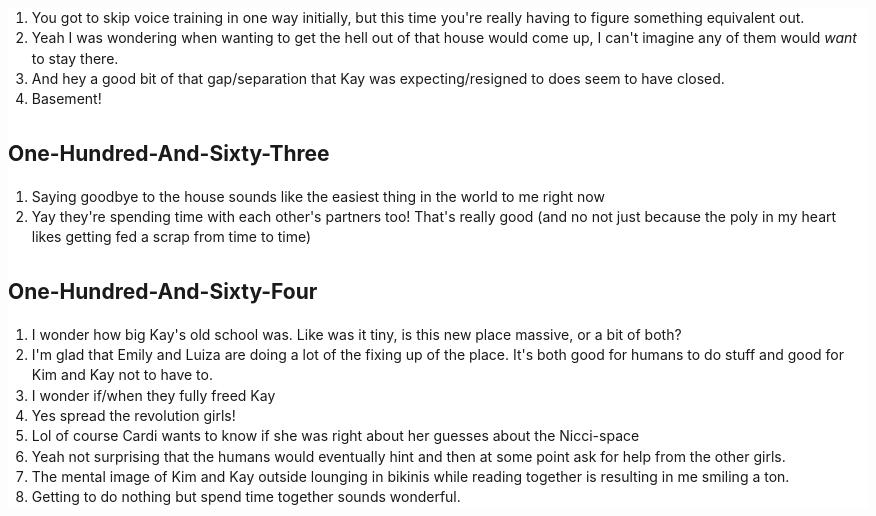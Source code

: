 1. You got to skip voice training in one way initially, but this time you're really having to figure something equivalent out.
2. Yeah I was wondering when wanting to get the hell out of that house would come up, I can't imagine any of them would *want* to stay there.
3. And hey a good bit of that gap/separation that Kay was expecting/resigned to does seem to have closed.
4. Basement!
## One-Hundred-And-Sixty-Three
1. Saying goodbye to the house sounds like the easiest thing in the world to me right now
2. Yay they're spending time with each other's partners too! That's really good (and no not just because the poly in my heart likes getting fed a scrap from time to time)
## One-Hundred-And-Sixty-Four
1. I wonder how big Kay's old school was. Like was it tiny, is this new place massive, or a bit of both?
2. I'm glad that Emily and Luiza are doing a lot of the fixing up of the place. It's both good for humans to do stuff and good for Kim and Kay not to have to.
3. I wonder if/when they fully freed Kay
4. Yes spread the revolution girls!
5. Lol of course Cardi wants to know if she was right about her guesses about the Nicci-space
6. Yeah not surprising that the humans would eventually hint and then at some point ask for help from the other girls.
7. The mental image of Kim and Kay outside lounging in bikinis while reading together is resulting in me smiling a ton.
8. Getting to do nothing but spend time together sounds wonderful.